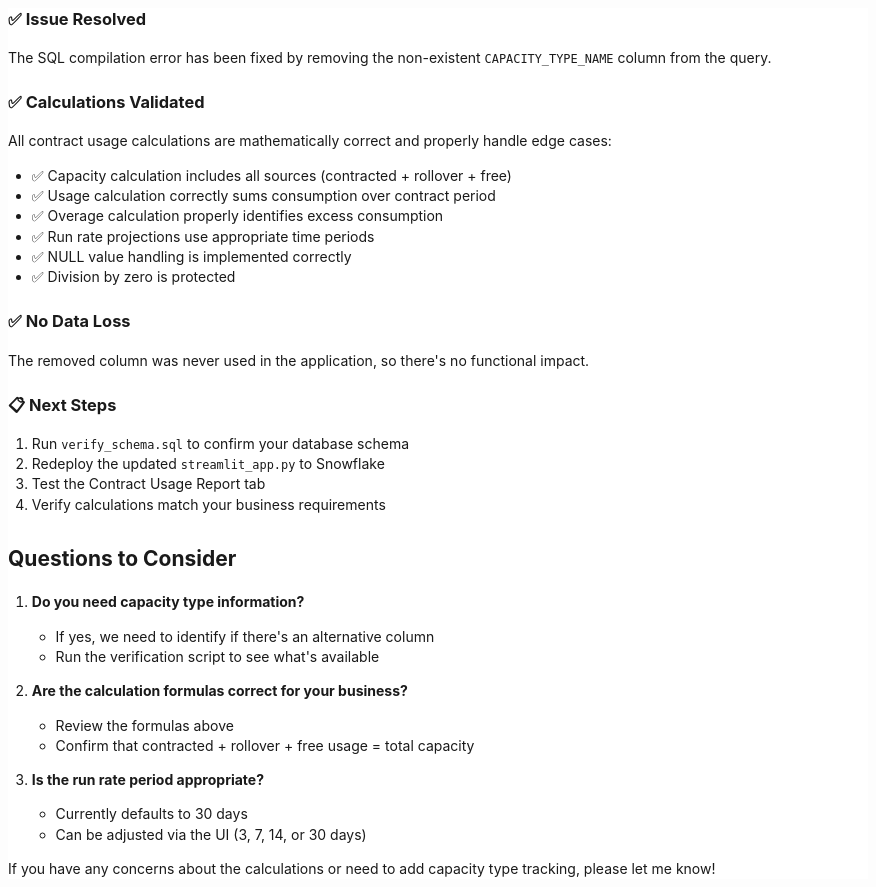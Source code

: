 ### ✅ Issue Resolved
The SQL compilation error has been fixed by removing the non-existent `CAPACITY_TYPE_NAME` column from the query.

### ✅ Calculations Validated
All contract usage calculations are mathematically correct and properly handle edge cases:
- ✅ Capacity calculation includes all sources (contracted + rollover + free)
- ✅ Usage calculation correctly sums consumption over contract period
- ✅ Overage calculation properly identifies excess consumption
- ✅ Run rate projections use appropriate time periods
- ✅ NULL value handling is implemented correctly
- ✅ Division by zero is protected

### ✅ No Data Loss
The removed column was never used in the application, so there's no functional impact.

### 📋 Next Steps
1. Run `verify_schema.sql` to confirm your database schema
2. Redeploy the updated `streamlit_app.py` to Snowflake
3. Test the Contract Usage Report tab
4. Verify calculations match your business requirements

## Questions to Consider

1. **Do you need capacity type information?**
   - If yes, we need to identify if there's an alternative column
   - Run the verification script to see what's available

2. **Are the calculation formulas correct for your business?**
   - Review the formulas above
   - Confirm that contracted + rollover + free usage = total capacity

3. **Is the run rate period appropriate?**
   - Currently defaults to 30 days
   - Can be adjusted via the UI (3, 7, 14, or 30 days)

If you have any concerns about the calculations or need to add capacity type tracking, please let me know!

